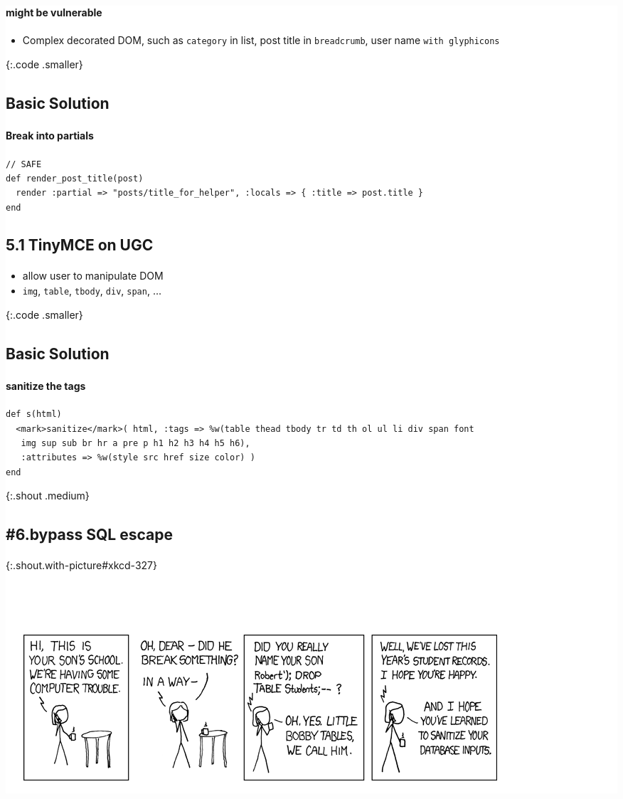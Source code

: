 #### might be vulnerable

* Complex decorated DOM, such as `category` in list, post title in `breadcrumb`, user name `with glyphicons`

{:.code .smaller}
## Basic Solution

#### Break into partials

    // SAFE
    def render_post_title(post)
      render :partial => "posts/title_for_helper", :locals => { :title => post.title }
    end

## 5.1 TinyMCE on UGC

* allow user to manipulate DOM
* `img`, `table`, `tbody`, `div`, `span`, ...

{:.code .smaller}
## Basic Solution

#### sanitize the tags

    def s(html)
      <mark>sanitize</mark>( html, :tags => %w(table thead tbody tr td th ol ul li div span font
       img sup sub br hr a pre p h1 h2 h3 h4 h5 h6),
       :attributes => %w(style src href size color) )
    end


{:.shout .medium}
## #6.bypass SQL escape

{:.shout.with-picture#xkcd-327}
## &nbsp;
![xkcd-327](pictures/xkcd-327.png)
